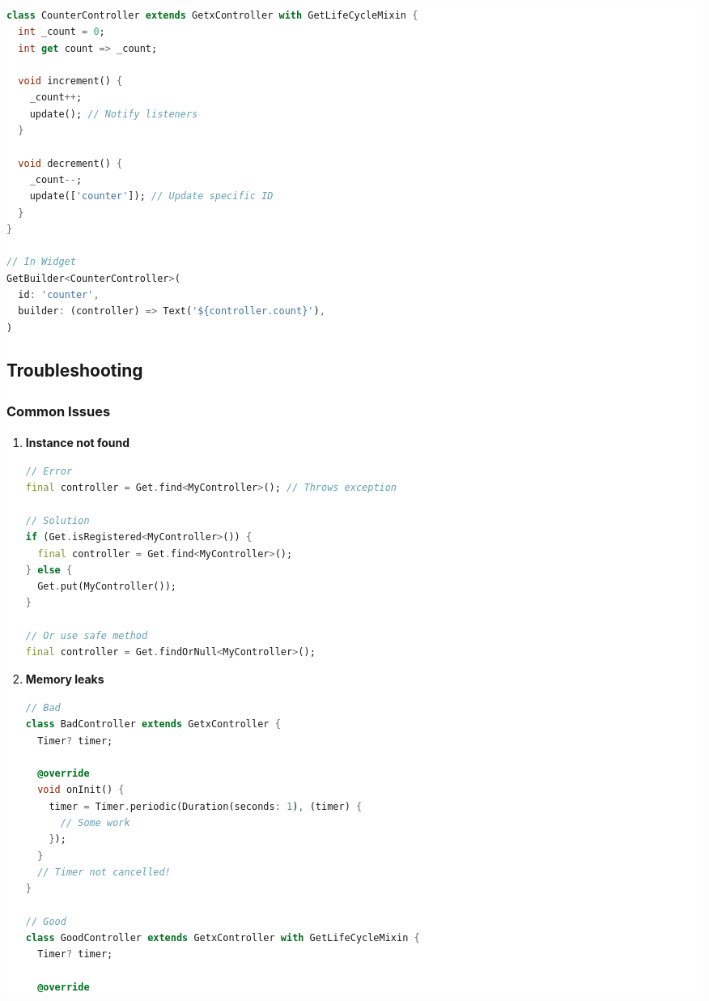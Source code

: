 ```dart
class CounterController extends GetxController with GetLifeCycleMixin {
  int _count = 0;
  int get count => _count;
  
  void increment() {
    _count++;
    update(); // Notify listeners
  }
  
  void decrement() {
    _count--;
    update(['counter']); // Update specific ID
  }
}

// In Widget
GetBuilder<CounterController>(
  id: 'counter',
  builder: (controller) => Text('${controller.count}'),
)
```

## Troubleshooting

### Common Issues

1. **Instance not found**

   ```dart
   // Error
   final controller = Get.find<MyController>(); // Throws exception
   
   // Solution
   if (Get.isRegistered<MyController>()) {
     final controller = Get.find<MyController>();
   } else {
     Get.put(MyController());
   }
   
   // Or use safe method
   final controller = Get.findOrNull<MyController>();
   ```

2. **Memory leaks**

   ```dart
   // Bad
   class BadController extends GetxController {
     Timer? timer;
     
     @override
     void onInit() {
       timer = Timer.periodic(Duration(seconds: 1), (timer) {
         // Some work
       });
     }
     // Timer not cancelled!
   }
   
   // Good
   class GoodController extends GetxController with GetLifeCycleMixin {
     Timer? timer;
     
     @override
   ```